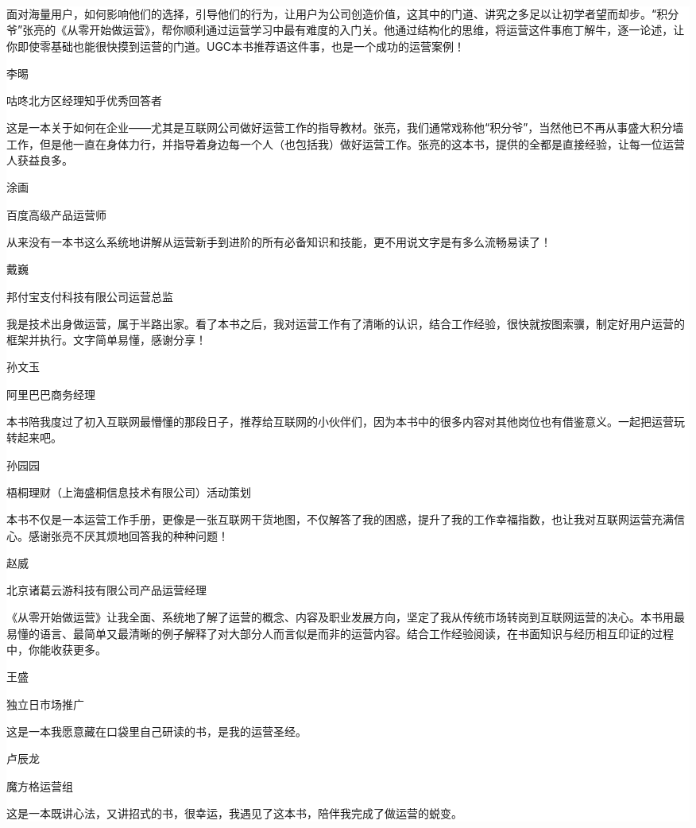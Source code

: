 面对海量用户，如何影响他们的选择，引导他们的行为，让用户为公司创造价值，这其中的门道、讲究之多足以让初学者望而却步。“积分爷”张亮的《从零开始做运营》，帮你顺利通过运营学习中最有难度的入门关。他通过结构化的思维，将运营这件事庖丁解牛，逐一论述，让你即使零基础也能很快摸到运营的门道。UGC本书推荐语这件事，也是一个成功的运营案例！



李晹

咕咚北方区经理知乎优秀回答者

这是一本关于如何在企业——尤其是互联网公司做好运营工作的指导教材。张亮，我们通常戏称他“积分爷”，当然他已不再从事盛大积分墙工作，但是他一直在身体力行，并指导着身边每一个人（也包括我）做好运营工作。张亮的这本书，提供的全都是直接经验，让每一位运营人获益良多。



涂画

百度高级产品运营师

从来没有一本书这么系统地讲解从运营新手到进阶的所有必备知识和技能，更不用说文字是有多么流畅易读了！



戴巍

邦付宝支付科技有限公司运营总监

我是技术出身做运营，属于半路出家。看了本书之后，我对运营工作有了清晰的认识，结合工作经验，很快就按图索骥，制定好用户运营的框架并执行。文字简单易懂，感谢分享！



孙文玉

阿里巴巴商务经理

本书陪我度过了初入互联网最懵懂的那段日子，推荐给互联网的小伙伴们，因为本书中的很多内容对其他岗位也有借鉴意义。一起把运营玩转起来吧。



孙园园

梧桐理财（上海盛桐信息技术有限公司）活动策划

本书不仅是一本运营工作手册，更像是一张互联网干货地图，不仅解答了我的困惑，提升了我的工作幸福指数，也让我对互联网运营充满信心。感谢张亮不厌其烦地回答我的种种问题！



赵威

北京诸葛云游科技有限公司产品运营经理

《从零开始做运营》让我全面、系统地了解了运营的概念、内容及职业发展方向，坚定了我从传统市场转岗到互联网运营的决心。本书用最易懂的语言、最简单又最清晰的例子解释了对大部分人而言似是而非的运营内容。结合工作经验阅读，在书面知识与经历相互印证的过程中，你能收获更多。



王盛

独立日市场推广

这是一本我愿意藏在口袋里自己研读的书，是我的运营圣经。



卢辰龙

魔方格运营组

这是一本既讲心法，又讲招式的书，很幸运，我遇见了这本书，陪伴我完成了做运营的蜕变。


